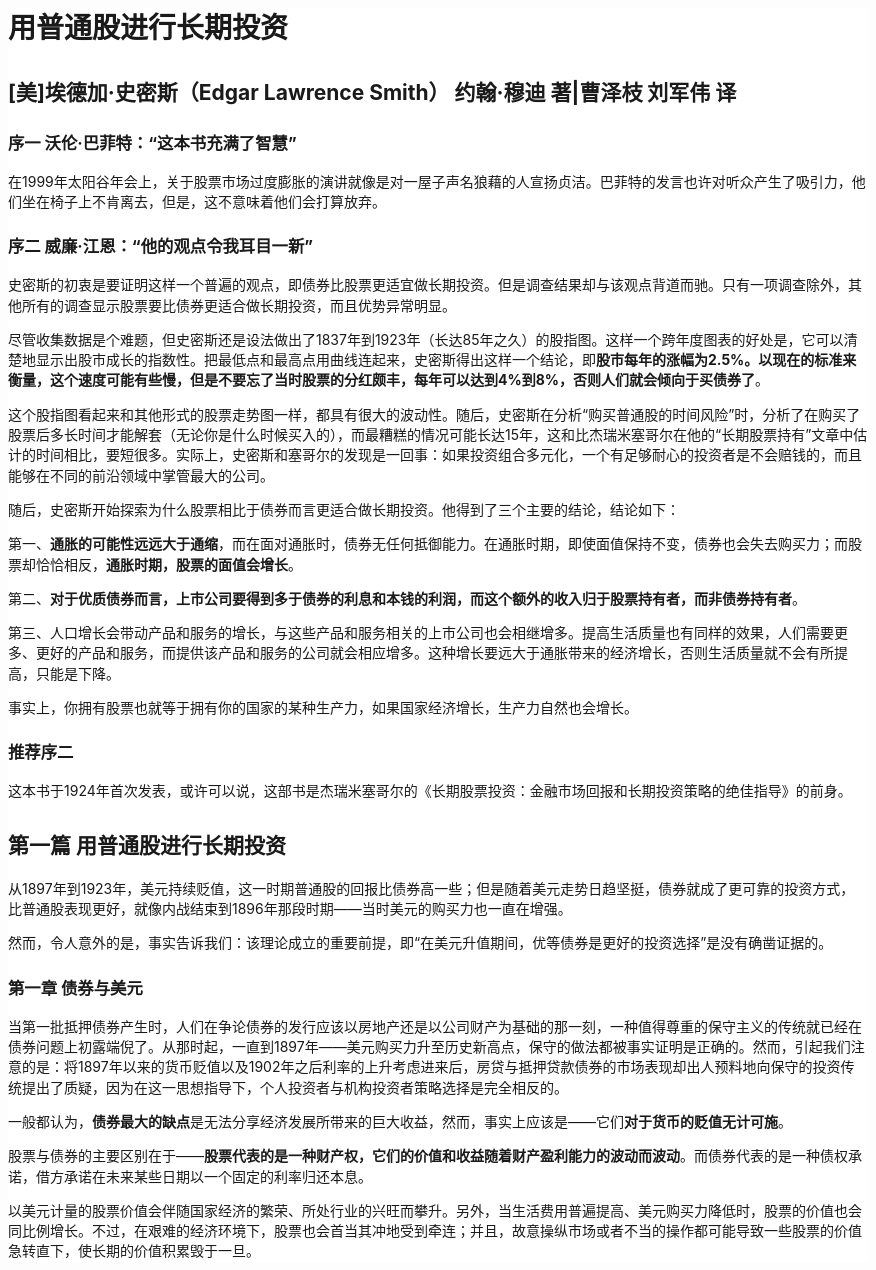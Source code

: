 <div class="content">

# 用普通股进行长期投资

## [美]埃德加·史密斯（Edgar Lawrence Smith） 约翰·穆迪 著|曹泽枝 刘军伟 译

### 序一 沃伦·巴菲特：“这本书充满了智慧”

在1999年太阳谷年会上，关于股票市场过度膨胀的演讲就像是对一屋子声名狼藉的人宣扬贞洁。巴菲特的发言也许对听众产生了吸引力，他们坐在椅子上不肯离去，但是，这不意味着他们会打算放弃。

### 序二 威廉·江恩：“他的观点令我耳目一新”

史密斯的初衷是要证明这样一个普遍的观点，即债券比股票更适宜做长期投资。但是调查结果却与该观点背道而驰。只有一项调查除外，其他所有的调查显示股票要比债券更适合做长期投资，而且优势异常明显。

尽管收集数据是个难题，但史密斯还是设法做出了1837年到1923年（长达85年之久）的股指图。这样一个跨年度图表的好处是，它可以清楚地显示出股市成长的指数性。把最低点和最高点用曲线连起来，史密斯得出这样一个结论，即**股市每年的涨幅为2.5%。以现在的标准来衡量，这个速度可能有些慢，但是不要忘了当时股票的分红颇丰，每年可以达到4%到8%，否则人们就会倾向于买债券了**。

这个股指图看起来和其他形式的股票走势图一样，都具有很大的波动性。随后，史密斯在分析“购买普通股的时间风险”时，分析了在购买了股票后多长时间才能解套（无论你是什么时候买入的），而最糟糕的情况可能长达15年，这和比杰瑞米塞哥尔在他的“长期股票持有”文章中估计的时间相比，要短很多。实际上，史密斯和塞哥尔的发现是一回事：如果投资组合多元化，一个有足够耐心的投资者是不会赔钱的，而且能够在不同的前沿领域中掌管最大的公司。

随后，史密斯开始探索为什么股票相比于债券而言更适合做长期投资。他得到了三个主要的结论，结论如下：

第一、**通胀的可能性远远大于通缩**，而在面对通胀时，债券无任何抵御能力。在通胀时期，即使面值保持不变，债券也会失去购买力；而股票却恰恰相反，**通胀时期，股票的面值会增长**。

第二、**对于优质债券而言，上市公司要得到多于债券的利息和本钱的利润，而这个额外的收入归于股票持有者，而非债券持有者**。

第三、人口增长会带动产品和服务的增长，与这些产品和服务相关的上市公司也会相继增多。提高生活质量也有同样的效果，人们需要更多、更好的产品和服务，而提供该产品和服务的公司就会相应增多。这种增长要远大于通胀带来的经济增长，否则生活质量就不会有所提高，只能是下降。

事实上，你拥有股票也就等于拥有你的国家的某种生产力，如果国家经济增长，生产力自然也会增长。

### 推荐序二

这本书于1924年首次发表，或许可以说，这部书是杰瑞米塞哥尔的《长期股票投资：金融市场回报和长期投资策略的绝佳指导》的前身。

## 第一篇 用普通股进行长期投资

从1897年到1923年，美元持续贬值，这一时期普通股的回报比债券高一些；但是随着美元走势日趋坚挺，债券就成了更可靠的投资方式，比普通股表现更好，就像内战结束到1896年那段时期——当时美元的购买力也一直在增强。

然而，令人意外的是，事实告诉我们：该理论成立的重要前提，即“在美元升值期间，优等债券是更好的投资选择”是没有确凿证据的。

### 第一章 债券与美元

当第一批抵押债券产生时，人们在争论债券的发行应该以房地产还是以公司财产为基础的那一刻，一种值得尊重的保守主义的传统就已经在债券问题上初露端倪了。从那时起，一直到1897年——美元购买力升至历史新高点，保守的做法都被事实证明是正确的。然而，引起我们注意的是：将1897年以来的货币贬值以及1902年之后利率的上升考虑进来后，房贷与抵押贷款债券的市场表现却出人预料地向保守的投资传统提出了质疑，因为在这一思想指导下，个人投资者与机构投资者策略选择是完全相反的。

一般都认为，**债券最大的缺点**是无法分享经济发展所带来的巨大收益，然而，事实上应该是——它们**对于货币的贬值无计可施**。

股票与债券的主要区别在于——**股票代表的是一种财产权，它们的价值和收益随着财产盈利能力的波动而波动**。而债券代表的是一种债权承诺，借方承诺在未来某些日期以一个固定的利率归还本息。

以美元计量的股票价值会伴随国家经济的繁荣、所处行业的兴旺而攀升。另外，当生活费用普遍提高、美元购买力降低时，股票的价值也会同比例增长。不过，在艰难的经济环境下，股票也会首当其冲地受到牵连；并且，故意操纵市场或者不当的操作都可能导致一些股票的价值急转直下，使长期的价值积累毁于一旦。
